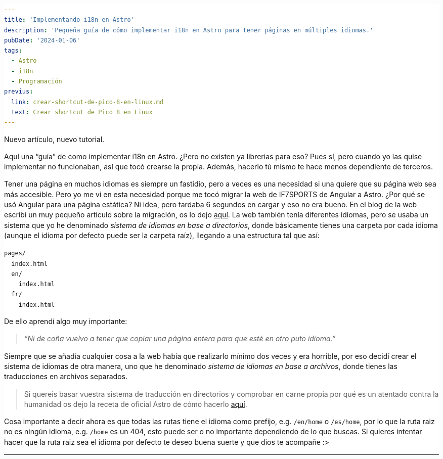 ```yaml
---
title: 'Implementando i18n en Astro'
description: 'Pequeña guía de cómo implementar i18n en Astro para tener páginas en múltiples idiomas.'
pubDate: '2024-01-06'
tags:
  - Astro
  - i18n
  - Programación
previus:
  link: crear-shortcut-de-pico-8-en-linux.md
  text: Crear shortcut de Pico 8 en Linux
---
```


Nuevo artículo, nuevo tutorial.

Aquí una “guía” de como implementar i18n en Astro. ¿Pero no existen ya librerias para eso? Pues sí, pero cuando yo las quise implementar no funcionaban, así que tocó crearse la propia. Además, hacerlo tú mismo te hace menos dependiente de terceros.

Tener una página en muchos idiomas es siempre un fastidio, pero a veces es una necesidad si una quiere que su página web sea más accesible. Pero yo me vi en esta necesidad porque me tocó migrar la web de IF7SPORTS de Angular a Astro. ¿Por qué se usó Angular para una página estática? Ni idea, pero tardaba 6 segundos en cargar y eso no era bueno. En el blog de la web escribí un muy pequeño artículo sobre la migración, os lo dejo [aquí](https://if7sports.com/es/blog/presenting-our-new-website/). La web también tenía diferentes idiomas, pero se usaba un sistema que yo he denominado _sistema de idiomas en base a directorios_, donde básicamente tienes una carpeta por cada idioma (aunque el idioma por defecto puede ser la carpeta raíz), llegando a una estructura tal que así:

```
pages/
  index.html
  en/
    index.html
  fr/
    index.html
```

De ello aprendí algo muy importante:

> _“Ni de coña vuelvo a tener que copiar una página entera para que esté en otro puto idioma.”_

Siempre que se añadía cualquier cosa a la web había que realizarlo mínimo dos veces y era horrible, por eso decidí crear el sistema de idiomas de otra manera, uno que he denominado _sistema de idiomas en base a archivos_, donde tienes las traducciones en archivos separados.

> Si quereis basar vuestra sistema de traducción en directorios y comprobar en carne propia por qué es un atentado contra la humanidad os dejo la receta de oficial Astro de cómo hacerlo [aquí](https://docs.astro.build/en/recipes/i18n/).

Cosa importante a decir ahora es que todas las rutas tiene el idioma como prefijo, e.g. `/en/home` o `/es/home`, por lo que la ruta raiz no es ningún idioma, e.g. `/home` es un 404, esto puede ser o no importante dependiendo de lo que buscas. Si quieres intentar hacer que la ruta raiz sea el idioma por defecto te deseo buena suerte y que dios te acompañe :>

---